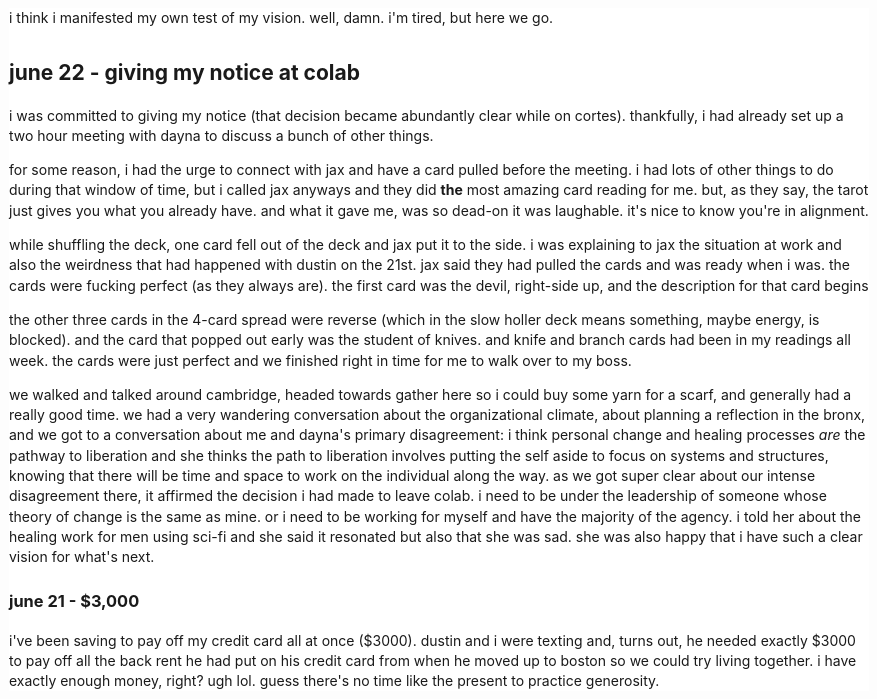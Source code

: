 i think i manifested my own test of my vision. well, damn. i'm tired, but here we go. 

## june 22 - giving my notice at colab

i was committed to giving my notice (that decision became abundantly clear while on cortes). thankfully, i had already set up a two hour meeting with dayna to discuss a bunch of other things. 

for some reason, i had the urge to connect with jax and have a card pulled before the meeting. i had lots of other things to do during that window of time, but i called jax anyways and they did **the** most amazing card reading for me. but, as they say, the tarot just gives you what you already have. and what it gave me, was so dead-on it was laughable. it's nice to know you're in alignment. 

while shuffling the deck, one card fell out of the deck and jax put it to the side. i was explaining to jax the situation at work and also the weirdness that had happened with dustin on the 21st. jax said they had pulled the cards and was ready when i was. the cards were fucking perfect (as they always are). the first card was the devil, right-side up, and the description for that card begins
```Recognize how you're bound, and how you can get free.
```

the other three cards in the 4-card spread were reverse (which in the slow holler deck means something, maybe energy, is blocked). and the card that popped out early was the student of knives. and knife and branch cards had been in my readings all week. the cards were just perfect and we finished right in time for me to walk over to my boss. 

we walked and talked around cambridge, headed towards gather here so i could buy some yarn for a scarf, and generally had a really good time. we had a very wandering conversation about the organizational climate, about planning a reflection in the bronx, and we got to a conversation about me and dayna's primary disagreement: i think personal change and healing processes _are_ the pathway to liberation and she thinks the path to liberation involves putting the self aside to focus on systems and structures, knowing that there will be time and space to work on the individual along the way. as we got super clear about our intense disagreement there, it affirmed the decision i had made to leave colab. i need to be under the leadership of someone whose theory of change is the same as mine. or i need to be working for myself and have the majority of the agency. i told her about the healing work for men using sci-fi and she said it resonated but also that she was sad. she was also happy that i have such a clear vision for what's next. 

### june 21 - $3,000

i've been saving to pay off my credit card all at once ($3000). dustin and i were texting and, turns out, he needed exactly $3000 to pay off all the back rent he had put on his credit card from when he moved up to boston so we could try living together. i have exactly enough money, right? ugh lol. guess there's no time like the present to practice generosity.
